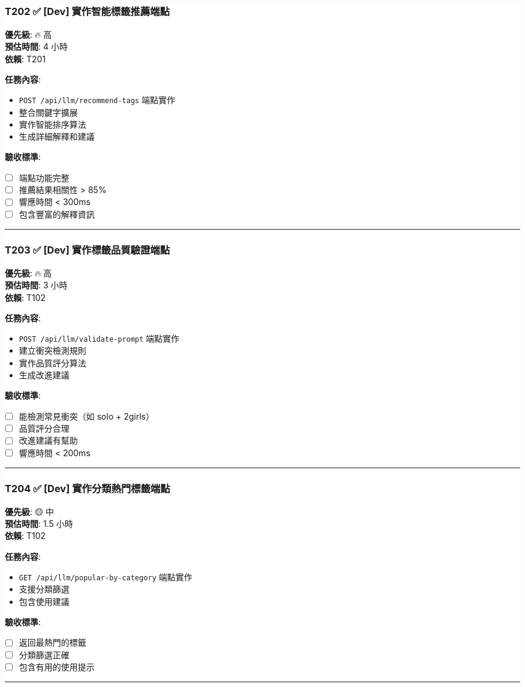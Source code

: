 
### T202 ✅ [Dev] 實作智能標籤推薦端點
**優先級**: 🔥 高  
**預估時間**: 4 小時  
**依賴**: T201

**任務內容**:
- `POST /api/llm/recommend-tags` 端點實作
- 整合關鍵字擴展
- 實作智能排序算法
- 生成詳細解釋和建議

**驗收標準**:
- [ ] 端點功能完整
- [ ] 推薦結果相關性 > 85%
- [ ] 響應時間 < 300ms
- [ ] 包含豐富的解釋資訊

---

### T203 ✅ [Dev] 實作標籤品質驗證端點
**優先級**: 🔥 高  
**預估時間**: 3 小時  
**依賴**: T102

**任務內容**:
- `POST /api/llm/validate-prompt` 端點實作
- 建立衝突檢測規則
- 實作品質評分算法
- 生成改進建議

**驗收標準**:
- [ ] 能檢測常見衝突（如 solo + 2girls）
- [ ] 品質評分合理
- [ ] 改進建議有幫助
- [ ] 響應時間 < 200ms

---

### T204 ✅ [Dev] 實作分類熱門標籤端點
**優先級**: 🟡 中  
**預估時間**: 1.5 小時  
**依賴**: T102

**任務內容**:
- `GET /api/llm/popular-by-category` 端點實作
- 支援分類篩選
- 包含使用建議

**驗收標準**:
- [ ] 返回最熱門的標籤
- [ ] 分類篩選正確
- [ ] 包含有用的使用提示

---